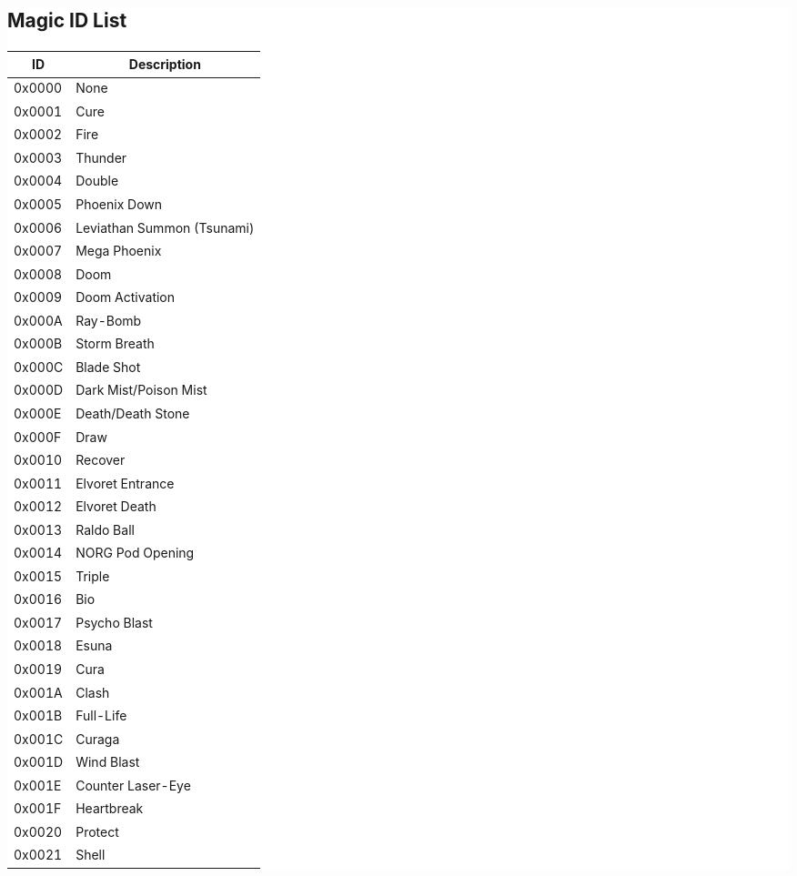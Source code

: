 ## Magic ID  List

| ID      | Description                              |
| ------- |----------------------------------------- |
| 0x0000  | None |
| 0x0001  | Cure |
| 0x0002  | Fire |
| 0x0003  | Thunder |
| 0x0004  | Double |
| 0x0005  | Phoenix Down |
| 0x0006  | Leviathan Summon (Tsunami) |
| 0x0007  | Mega Phoenix |
| 0x0008  | Doom |
| 0x0009  | Doom Activation |
| 0x000A  | Ray-Bomb |
| 0x000B  | Storm Breath |
| 0x000C  | Blade Shot |
| 0x000D  | Dark Mist/Poison Mist |
| 0x000E  | Death/Death Stone |
| 0x000F  | Draw |
| 0x0010  | Recover |
| 0x0011  | Elvoret Entrance |
| 0x0012  | Elvoret Death |
| 0x0013  | Raldo Ball |
| 0x0014  | NORG Pod Opening |
| 0x0015  | Triple |
| 0x0016  | Bio |
| 0x0017  | Psycho Blast |
| 0x0018  | Esuna |
| 0x0019  | Cura |
| 0x001A  | Clash |
| 0x001B  | Full-Life |
| 0x001C  | Curaga |
| 0x001D  | Wind Blast |
| 0x001E  | Counter Laser-Eye |
| 0x001F  | Heartbreak |
| 0x0020  | Protect |
| 0x0021  | Shell |